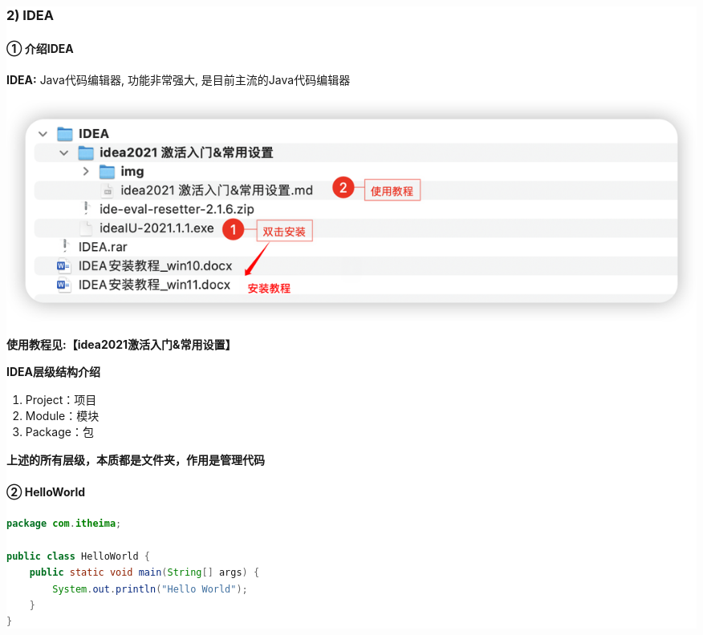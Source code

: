### 2) IDEA

#### ① 介绍IDEA

**IDEA:** Java代码编辑器, 功能非常强大, 是目前主流的Java代码编辑器

![image-20240626190252579](assets/image-20240626190252579.png)

**使用教程见:【idea2021激活入门&常用设置】**

**IDEA层级结构介绍**

1. Project：项目
2. Module：模块
3. Package：包

**上述的所有层级，本质都是文件夹，作用是管理代码**

#### ② HelloWorld

```java
package com.itheima;

public class HelloWorld {
    public static void main(String[] args) {
        System.out.println("Hello World");
    }
}
```
